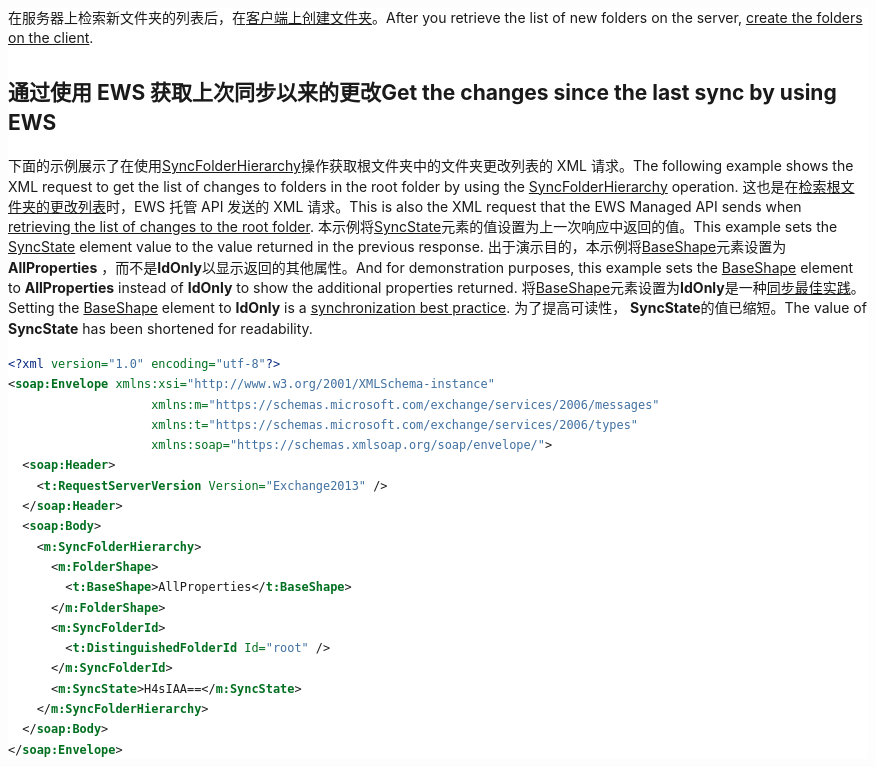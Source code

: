 <span data-ttu-id="3c4ad-130">在服务器上检索新文件夹的列表后，在[客户端上创建文件夹](how-to-synchronize-folders-by-using-ews-in-exchange.md#bk_nextsteps)。</span><span class="sxs-lookup"><span data-stu-id="3c4ad-130">After you retrieve the list of new folders on the server, [create the folders on the client](how-to-synchronize-folders-by-using-ews-in-exchange.md#bk_nextsteps).</span></span>
  
## <a name="get-the-changes-since-the-last-sync-by-using-ews"></a><span data-ttu-id="3c4ad-131">通过使用 EWS 获取上次同步以来的更改</span><span class="sxs-lookup"><span data-stu-id="3c4ad-131">Get the changes since the last sync by using EWS</span></span>
<span data-ttu-id="3c4ad-132"><a name="bk_cesyncrespews"> </a></span><span class="sxs-lookup"><span data-stu-id="3c4ad-132"><a name="bk_cesyncrespews"> </a></span></span>

<span data-ttu-id="3c4ad-133">下面的示例展示了在使用[SyncFolderHierarchy](https://msdn.microsoft.com/library/b31916b1-bc6c-4451-a475-b7c5417f752d%28Office.15%29.aspx)操作获取根文件夹中的文件夹更改列表的 XML 请求。</span><span class="sxs-lookup"><span data-stu-id="3c4ad-133">The following example shows the XML request to get the list of changes to folders in the root folder by using the [SyncFolderHierarchy](https://msdn.microsoft.com/library/b31916b1-bc6c-4451-a475-b7c5417f752d%28Office.15%29.aspx) operation.</span></span> <span data-ttu-id="3c4ad-134">这也是在[检索根文件夹的更改列表](how-to-synchronize-folders-by-using-ews-in-exchange.md#bk_cesyncinitialewsma)时，EWS 托管 API 发送的 XML 请求。</span><span class="sxs-lookup"><span data-stu-id="3c4ad-134">This is also the XML request that the EWS Managed API sends when [retrieving the list of changes to the root folder](how-to-synchronize-folders-by-using-ews-in-exchange.md#bk_cesyncinitialewsma).</span></span> <span data-ttu-id="3c4ad-135">本示例将[SyncState](https://msdn.microsoft.com/library/e5ebaae3-0f07-481d-ac67-d9687a3c7ac3%28Office.15%29.aspx)元素的值设置为上一次响应中返回的值。</span><span class="sxs-lookup"><span data-stu-id="3c4ad-135">This example sets the [SyncState](https://msdn.microsoft.com/library/e5ebaae3-0f07-481d-ac67-d9687a3c7ac3%28Office.15%29.aspx) element value to the value returned in the previous response.</span></span> <span data-ttu-id="3c4ad-136">出于演示目的，本示例将[BaseShape](https://msdn.microsoft.com/library/42c04f3b-abaa-4197-a3d6-d21677ffb1c0%28Office.15%29.aspx)元素设置为**AllProperties** ，而不是**IdOnly**以显示返回的其他属性。</span><span class="sxs-lookup"><span data-stu-id="3c4ad-136">And for demonstration purposes, this example sets the [BaseShape](https://msdn.microsoft.com/library/42c04f3b-abaa-4197-a3d6-d21677ffb1c0%28Office.15%29.aspx) element to **AllProperties** instead of **IdOnly** to show the additional properties returned.</span></span> <span data-ttu-id="3c4ad-137">将[BaseShape](https://msdn.microsoft.com/library/42c04f3b-abaa-4197-a3d6-d21677ffb1c0%28Office.15%29.aspx)元素设置为**IdOnly**是一种[同步最佳实践](mailbox-synchronization-and-ews-in-exchange.md#bk_bestpractices)。</span><span class="sxs-lookup"><span data-stu-id="3c4ad-137">Setting the [BaseShape](https://msdn.microsoft.com/library/42c04f3b-abaa-4197-a3d6-d21677ffb1c0%28Office.15%29.aspx) element to **IdOnly** is a [synchronization best practice](mailbox-synchronization-and-ews-in-exchange.md#bk_bestpractices).</span></span> <span data-ttu-id="3c4ad-138">为了提高可读性， **SyncState**的值已缩短。</span><span class="sxs-lookup"><span data-stu-id="3c4ad-138">The value of **SyncState** has been shortened for readability.</span></span> 
  
```XML
<?xml version="1.0" encoding="utf-8"?>
<soap:Envelope xmlns:xsi="http://www.w3.org/2001/XMLSchema-instance" 
                    xmlns:m="https://schemas.microsoft.com/exchange/services/2006/messages"
                    xmlns:t="https://schemas.microsoft.com/exchange/services/2006/types"
                    xmlns:soap="https://schemas.xmlsoap.org/soap/envelope/">
  <soap:Header>
    <t:RequestServerVersion Version="Exchange2013" />
  </soap:Header>
  <soap:Body>
    <m:SyncFolderHierarchy>
      <m:FolderShape>
        <t:BaseShape>AllProperties</t:BaseShape>
      </m:FolderShape>
      <m:SyncFolderId>
        <t:DistinguishedFolderId Id="root" />
      </m:SyncFolderId>
      <m:SyncState>H4sIAA==</m:SyncState>
    </m:SyncFolderHierarchy>
  </soap:Body>
</soap:Envelope>
```

